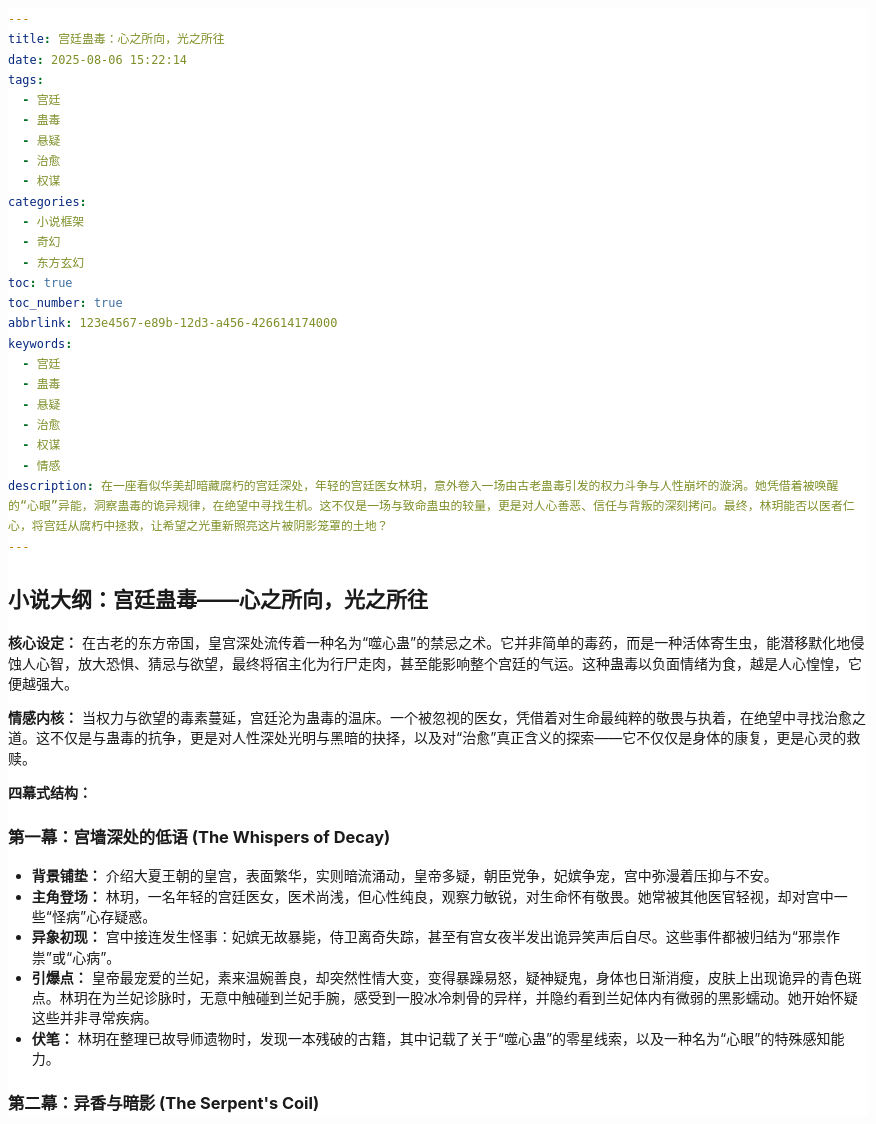 ```yaml
---
title: 宫廷蛊毒：心之所向，光之所往
date: 2025-08-06 15:22:14
tags:
  - 宫廷
  - 蛊毒
  - 悬疑
  - 治愈
  - 权谋
categories:
  - 小说框架
  - 奇幻
  - 东方玄幻
toc: true
toc_number: true
abbrlink: 123e4567-e89b-12d3-a456-426614174000
keywords:
  - 宫廷
  - 蛊毒
  - 悬疑
  - 治愈
  - 权谋
  - 情感
description: 在一座看似华美却暗藏腐朽的宫廷深处，年轻的宫廷医女林玥，意外卷入一场由古老蛊毒引发的权力斗争与人性崩坏的漩涡。她凭借着被唤醒的“心眼”异能，洞察蛊毒的诡异规律，在绝望中寻找生机。这不仅是一场与致命蛊虫的较量，更是对人心善恶、信任与背叛的深刻拷问。最终，林玥能否以医者仁心，将宫廷从腐朽中拯救，让希望之光重新照亮这片被阴影笼罩的土地？
---
```


## 小说大纲：宫廷蛊毒——心之所向，光之所往

**核心设定：**
在古老的东方帝国，皇宫深处流传着一种名为“噬心蛊”的禁忌之术。它并非简单的毒药，而是一种活体寄生虫，能潜移默化地侵蚀人心智，放大恐惧、猜忌与欲望，最终将宿主化为行尸走肉，甚至能影响整个宫廷的气运。这种蛊毒以负面情绪为食，越是人心惶惶，它便越强大。

**情感内核：**
当权力与欲望的毒素蔓延，宫廷沦为蛊毒的温床。一个被忽视的医女，凭借着对生命最纯粹的敬畏与执着，在绝望中寻找治愈之道。这不仅是与蛊毒的抗争，更是对人性深处光明与黑暗的抉择，以及对“治愈”真正含义的探索——它不仅仅是身体的康复，更是心灵的救赎。

**四幕式结构：**

### 第一幕：宫墙深处的低语 (The Whispers of Decay)

*   **背景铺垫：** 介绍大夏王朝的皇宫，表面繁华，实则暗流涌动，皇帝多疑，朝臣党争，妃嫔争宠，宫中弥漫着压抑与不安。
*   **主角登场：** 林玥，一名年轻的宫廷医女，医术尚浅，但心性纯良，观察力敏锐，对生命怀有敬畏。她常被其他医官轻视，却对宫中一些“怪病”心存疑惑。
*   **异象初现：** 宫中接连发生怪事：妃嫔无故暴毙，侍卫离奇失踪，甚至有宫女夜半发出诡异笑声后自尽。这些事件都被归结为“邪祟作祟”或“心病”。
*   **引爆点：** 皇帝最宠爱的兰妃，素来温婉善良，却突然性情大变，变得暴躁易怒，疑神疑鬼，身体也日渐消瘦，皮肤上出现诡异的青色斑点。林玥在为兰妃诊脉时，无意中触碰到兰妃手腕，感受到一股冰冷刺骨的异样，并隐约看到兰妃体内有微弱的黑影蠕动。她开始怀疑这些并非寻常疾病。
*   **伏笔：** 林玥在整理已故导师遗物时，发现一本残破的古籍，其中记载了关于“噬心蛊”的零星线索，以及一种名为“心眼”的特殊感知能力。

### 第二幕：异香与暗影 (The Serpent's Coil)
